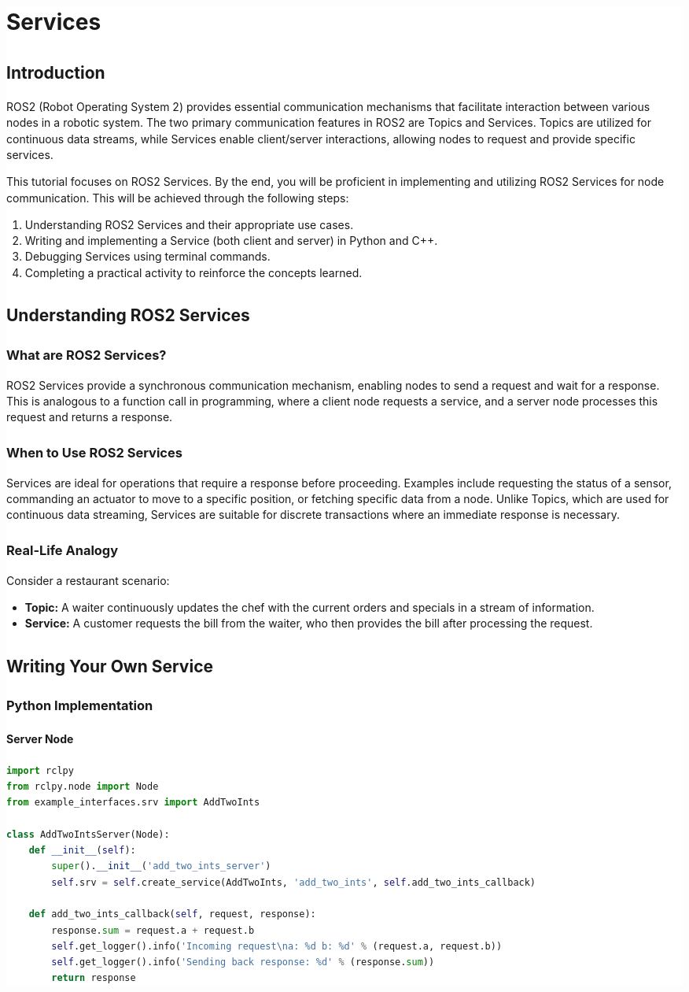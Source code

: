 # Services

## Introduction

ROS2 (Robot Operating System 2) provides essential communication mechanisms that facilitate interaction between various nodes in a robotic system. The two primary communication features in ROS2 are Topics and Services. Topics are utilized for continuous data streams, while Services enable client/server interactions, allowing nodes to request and provide specific services.

This tutorial focuses on ROS2 Services. By the end, you will be proficient in implementing and utilizing ROS2 Services for node communication. This will be achieved through the following steps:

1. Understanding ROS2 Services and their appropriate use cases.
2. Writing and implementing a Service (both client and server) in Python and C++.
3. Debugging Services using terminal commands.
4. Completing a practical activity to reinforce the concepts learned.

## Understanding ROS2 Services

### What are ROS2 Services?

ROS2 Services provide a synchronous communication mechanism, enabling nodes to send a request and wait for a response. This is analogous to a function call in programming, where a client node requests a service, and a server node processes this request and returns a response.

### When to Use ROS2 Services

Services are ideal for operations that require a response before proceeding. Examples include requesting the status of a sensor, commanding an actuator to move to a specific position, or fetching specific data from a node. Unlike Topics, which are used for continuous data streaming, Services are suitable for discrete transactions where an immediate response is necessary.

### Real-Life Analogy

Consider a restaurant scenario:

- **Topic:** A waiter continuously updates the chef with the current orders and specials in a stream of information.
- **Service:** A customer requests the bill from the waiter, who then provides the bill after processing the request.

## Writing Your Own Service

### Python Implementation

#### Server Node

```python
import rclpy
from rclpy.node import Node
from example_interfaces.srv import AddTwoInts

class AddTwoIntsServer(Node):
    def __init__(self):
        super().__init__('add_two_ints_server')
        self.srv = self.create_service(AddTwoInts, 'add_two_ints', self.add_two_ints_callback)

    def add_two_ints_callback(self, request, response):
        response.sum = request.a + request.b
        self.get_logger().info('Incoming request\na: %d b: %d' % (request.a, request.b))
        self.get_logger().info('Sending back response: %d' % (response.sum))
        return response

```